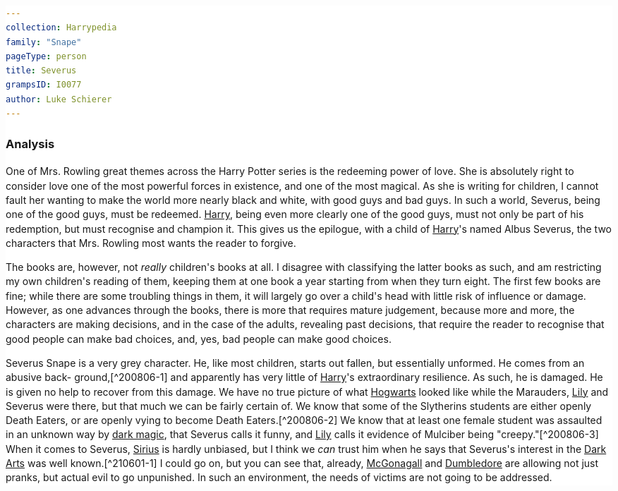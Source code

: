 ```yaml
---
collection: Harrypedia
family: "Snape"
pageType: person
title: Severus
grampsID: I0077
author: Luke Schierer
---
```


### Analysis

One of Mrs. Rowling great themes across the Harry Potter series is the
redeeming power of love. She is absolutely right to consider love one of the
most powerful forces in existence, and one of the most magical. As she is
writing for children, I cannot fault her wanting to make the world more nearly
black and white, with good guys and bad guys. In such a world, Severus, being
one of the good guys, must be redeemed. [Harry][], being even more clearly one
of the good guys, must not only be part of his redemption, but must recognise
and champion it. This gives us the epilogue, with a child of [Harry][]'s named
Albus Severus, the two characters that Mrs. Rowling most wants the reader to
forgive.

[Harry]: ../../Potter/Harry_James/

The books are, however, not _really_ children's books at all. I disagree with
classifying the latter books as such, and am restricting my own children's
reading of them, keeping them at one book a year starting from when they turn
eight. The first few books are fine; while there are some troubling things in
them, it will largely go over a child's head with little risk of influence
or damage. However, as one advances through the books, there is more that
requires mature judgement, because more and more, the characters are making
decisions, and in the case of the adults, revealing past decisions, that
require the reader to recognise that good people can make bad choices, and,
yes, bad people can make good choices.

Severus Snape is a very grey character. He, like most children, starts
out fallen, but essentially unformed. He comes from an abusive back-
ground,[^200806-1] and apparently has very little of [Harry][]'s extraordinary
resilience. As such, he is damaged. He is given no help to recover from this
damage. We have no true picture of what [Hogwarts][] looked like while the
Marauders, [Lily][] and Severus were there, but that much we can be fairly
certain of. We know that some of the Slytherins students are either openly
Death Eaters, or are openly vying to become Death Eaters.[^200806-2] We know
that at least one female student was assaulted in an unknown way by [dark
magic][], that Severus calls it funny, and [Lily][] calls it evidence of
Mulciber being "creepy."[^200806-3] When it comes to Severus, [Sirius][] is
hardly unbiased, but I think we _can_ trust him when he says that Severus's
interest in the [Dark Arts][] was well known.[^210601-1] I could go on,
but you can see that, already, [McGonagall][] and [Dumbledore][] are allowing
not just pranks, but actual evil to go unpunished. In such an environment, the
needs of victims are not going to be addressed.


[Dark Arts]: ../../../magic/dark
[Dark Magic]: ../../../magic/dark
[dark]: ../../../magic/dark
[Lily]: ../../Evans/Lily_J./
[Sirius]: ../../Black/Sirius_iii/
[McGonagall]: ../../McGonagall/Minerva/
[Dumbledore]: ../../Dumbledore/Albus_Percival_Wulfric_Brian/
[swm]: ./swm
[James]: ../../Potter/James/
[LCRWC]: http://www.the-leaky-cauldron.org/2007/07/30/j-k-rowling-web-chat-transcript/
[sectumsempra]: ../../../magic/spells/sectumsempra
[Hogwarts]: ../../../Hogwarts/
[Riddle]: ../../Riddle/Tom_Marvolo/
[Tobias]: ../tobias
[Eileen]: ../../prince/eileen
[Slughorn]: ../../slughorn/horace_eugene_flaccus
[Lupin]: ../../Lupin/Remus_John/
[Ron]: ../../Weasley/Ronald_Bilius/
[Ginny]: ../../Weasley/Ginevra_Molly/
[Draco]: ../../Malfoy/Draco_Lucius/
[ffnvo1]: https://www.fanfiction.net/s/4627044/4/Veritas-Oracle
[ffnvo2]: https://www.fanfiction.net/s/4627044/
[lc1]: http://www.the-leaky-cauldron.org/features/essays/issue18/snapeandmalfoys/
[^210106-2]: citation needed.
[SnapeDies]: /bookmarks/snapedies
[Harry Potter and the Order of the Phoenix]: https://www.librarything.com/work/115/book/225886709
[Harry Potter and the Half-Blood Prince]: https://www.librarything.com/work/1133624/book/203684961